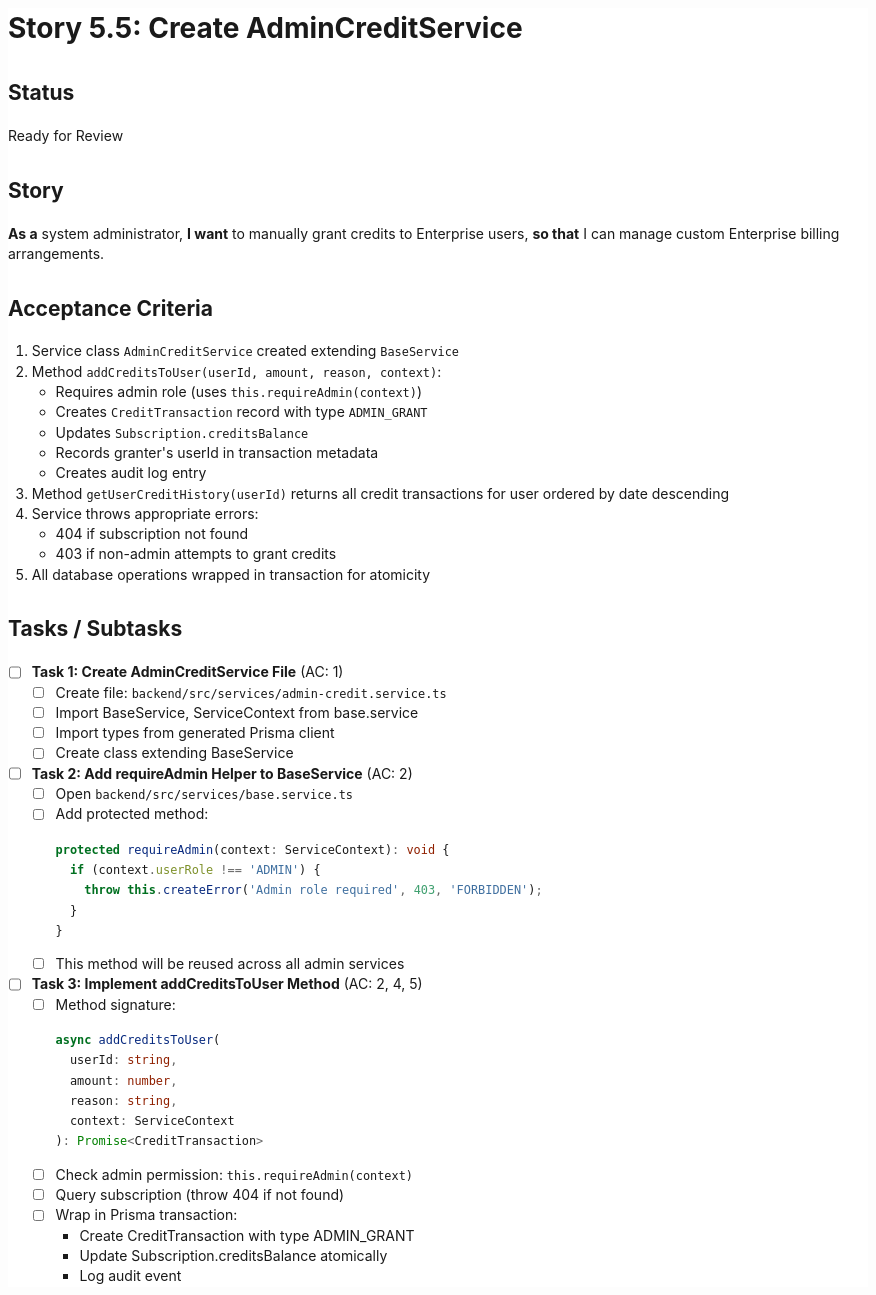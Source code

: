# Story 5.5: Create AdminCreditService

## Status
Ready for Review

## Story
**As a** system administrator,
**I want** to manually grant credits to Enterprise users,
**so that** I can manage custom Enterprise billing arrangements.

## Acceptance Criteria
1. Service class `AdminCreditService` created extending `BaseService`
2. Method `addCreditsToUser(userId, amount, reason, context)`:
   - Requires admin role (uses `this.requireAdmin(context)`)
   - Creates `CreditTransaction` record with type `ADMIN_GRANT`
   - Updates `Subscription.creditsBalance`
   - Records granter's userId in transaction metadata
   - Creates audit log entry
3. Method `getUserCreditHistory(userId)` returns all credit transactions for user ordered by date descending
4. Service throws appropriate errors:
   - 404 if subscription not found
   - 403 if non-admin attempts to grant credits
5. All database operations wrapped in transaction for atomicity

## Tasks / Subtasks

- [ ] **Task 1: Create AdminCreditService File** (AC: 1)
  - [ ] Create file: `backend/src/services/admin-credit.service.ts`
  - [ ] Import BaseService, ServiceContext from base.service
  - [ ] Import types from generated Prisma client
  - [ ] Create class extending BaseService

- [ ] **Task 2: Add requireAdmin Helper to BaseService** (AC: 2)
  - [ ] Open `backend/src/services/base.service.ts`
  - [ ] Add protected method:
    ```typescript
    protected requireAdmin(context: ServiceContext): void {
      if (context.userRole !== 'ADMIN') {
        throw this.createError('Admin role required', 403, 'FORBIDDEN');
      }
    }
    ```
  - [ ] This method will be reused across all admin services

- [ ] **Task 3: Implement addCreditsToUser Method** (AC: 2, 4, 5)
  - [ ] Method signature:
    ```typescript
    async addCreditsToUser(
      userId: string,
      amount: number,
      reason: string,
      context: ServiceContext
    ): Promise<CreditTransaction>
    ```
  - [ ] Check admin permission: `this.requireAdmin(context)`
  - [ ] Query subscription (throw 404 if not found)
  - [ ] Wrap in Prisma transaction:
    - Create CreditTransaction with type ADMIN_GRANT
    - Update Subscription.creditsBalance atomically
    - Log audit event